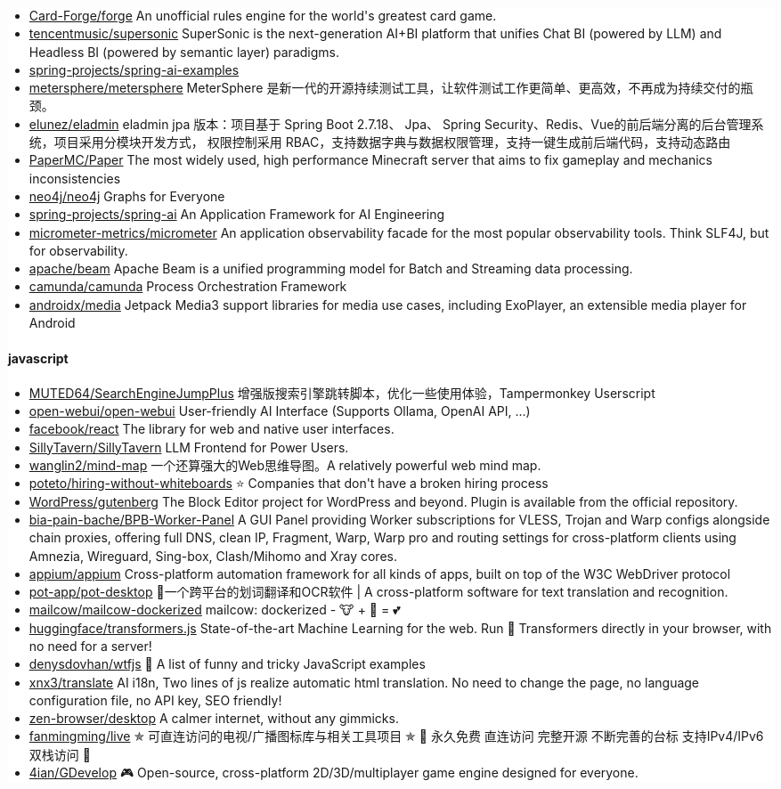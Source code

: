 * [Card-Forge/forge](https://github.com/Card-Forge/forge) An unofficial rules engine for the world's greatest card game.
* [tencentmusic/supersonic](https://github.com/tencentmusic/supersonic) SuperSonic is the next-generation AI+BI platform that unifies Chat BI (powered by LLM) and Headless BI (powered by semantic layer) paradigms.
* [spring-projects/spring-ai-examples](https://github.com/spring-projects/spring-ai-examples)
* [metersphere/metersphere](https://github.com/metersphere/metersphere) MeterSphere 是新一代的开源持续测试工具，让软件测试工作更简单、更高效，不再成为持续交付的瓶颈。
* [elunez/eladmin](https://github.com/elunez/eladmin) eladmin jpa 版本：项目基于 Spring Boot 2.7.18、 Jpa、 Spring Security、Redis、Vue的前后端分离的后台管理系统，项目采用分模块开发方式， 权限控制采用 RBAC，支持数据字典与数据权限管理，支持一键生成前后端代码，支持动态路由
* [PaperMC/Paper](https://github.com/PaperMC/Paper) The most widely used, high performance Minecraft server that aims to fix gameplay and mechanics inconsistencies
* [neo4j/neo4j](https://github.com/neo4j/neo4j) Graphs for Everyone
* [spring-projects/spring-ai](https://github.com/spring-projects/spring-ai) An Application Framework for AI Engineering
* [micrometer-metrics/micrometer](https://github.com/micrometer-metrics/micrometer) An application observability facade for the most popular observability tools. Think SLF4J, but for observability.
* [apache/beam](https://github.com/apache/beam) Apache Beam is a unified programming model for Batch and Streaming data processing.
* [camunda/camunda](https://github.com/camunda/camunda) Process Orchestration Framework
* [androidx/media](https://github.com/androidx/media) Jetpack Media3 support libraries for media use cases, including ExoPlayer, an extensible media player for Android

#### javascript
* [MUTED64/SearchEngineJumpPlus](https://github.com/MUTED64/SearchEngineJumpPlus) 增强版搜索引擎跳转脚本，优化一些使用体验，Tampermonkey Userscript
* [open-webui/open-webui](https://github.com/open-webui/open-webui) User-friendly AI Interface (Supports Ollama, OpenAI API, ...)
* [facebook/react](https://github.com/facebook/react) The library for web and native user interfaces.
* [SillyTavern/SillyTavern](https://github.com/SillyTavern/SillyTavern) LLM Frontend for Power Users.
* [wanglin2/mind-map](https://github.com/wanglin2/mind-map) 一个还算强大的Web思维导图。A relatively powerful web mind map.
* [poteto/hiring-without-whiteboards](https://github.com/poteto/hiring-without-whiteboards) ⭐️ Companies that don't have a broken hiring process
* [WordPress/gutenberg](https://github.com/WordPress/gutenberg) The Block Editor project for WordPress and beyond. Plugin is available from the official repository.
* [bia-pain-bache/BPB-Worker-Panel](https://github.com/bia-pain-bache/BPB-Worker-Panel) A GUI Panel providing Worker subscriptions for VLESS, Trojan and Warp configs alongside chain proxies, offering full DNS, clean IP, Fragment, Warp, Warp pro and routing settings for cross-platform clients using Amnezia, Wireguard, Sing-box, Clash/Mihomo and Xray cores.
* [appium/appium](https://github.com/appium/appium) Cross-platform automation framework for all kinds of apps, built on top of the W3C WebDriver protocol
* [pot-app/pot-desktop](https://github.com/pot-app/pot-desktop) 🌈一个跨平台的划词翻译和OCR软件 | A cross-platform software for text translation and recognition.
* [mailcow/mailcow-dockerized](https://github.com/mailcow/mailcow-dockerized) mailcow: dockerized - 🐮 + 🐋 = 💕
* [huggingface/transformers.js](https://github.com/huggingface/transformers.js) State-of-the-art Machine Learning for the web. Run 🤗 Transformers directly in your browser, with no need for a server!
* [denysdovhan/wtfjs](https://github.com/denysdovhan/wtfjs) 🤪 A list of funny and tricky JavaScript examples
* [xnx3/translate](https://github.com/xnx3/translate) AI i18n, Two lines of js realize automatic html translation. No need to change the page, no language configuration file, no API key, SEO friendly!
* [zen-browser/desktop](https://github.com/zen-browser/desktop) A calmer internet, without any gimmicks.
* [fanmingming/live](https://github.com/fanmingming/live) ✯ 可直连访问的电视/广播图标库与相关工具项目 ✯ 🔕 永久免费 直连访问 完整开源 不断完善的台标 支持IPv4/IPv6双栈访问 🔕
* [4ian/GDevelop](https://github.com/4ian/GDevelop) 🎮 Open-source, cross-platform 2D/3D/multiplayer game engine designed for everyone.